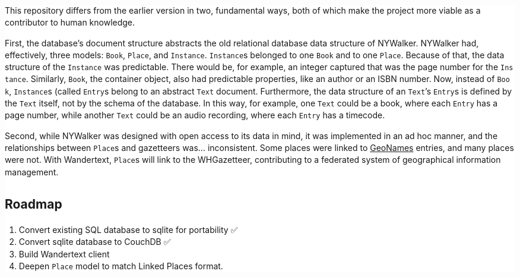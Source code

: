 This repository differs from the earlier version in two, fundamental ways,
both of which make the project more viable as a contributor to human
knowledge. 

First, the database’s document structure abstracts the old relational database
data structure of NYWalker. NYWalker had, effectively, three models: `Book`,
`Place`, and `Instance`. `Instance`s belonged to one `Book` and to one
`Place`. Because of that, the data structure of the `Instance` was
predictable. There would be, for example, an integer captured that was the
page number for the `Instance`. Similarly, `Book`, the container object, also
had predictable properties, like an author or an ISBN number. Now, instead of
`Book`, `Instance`s (called `Entry`s belong to an abstract `Text` document. Furthermore, the
data structure of an `Text`’s `Entry`s is defined by the `Text` itself,
not by the schema of the database. In this way, for example, one `Text`
could be a book, where each `Entry` has a page number, while another
`Text` could be an audio recording, where each `Entry` has a timecode.

Second, while NYWalker was designed with open access to its data in mind, it
was implemented in an ad hoc manner, and the relationships between `Place`s
and gazetteers was… inconsistent. Some places were linked to
[GeoNames](http://geonames.org) entries, and many places were not. With
Wandertext, `Place`s will link to the WHGazetteer, contributing to a federated
system of geographical information management.

## Roadmap

1. Convert existing SQL database to sqlite for portability ✅
2. Convert sqlite database to CouchDB ✅ 
3. Build Wandertext client
4. Deepen `Place` model to match Linked Places format.
